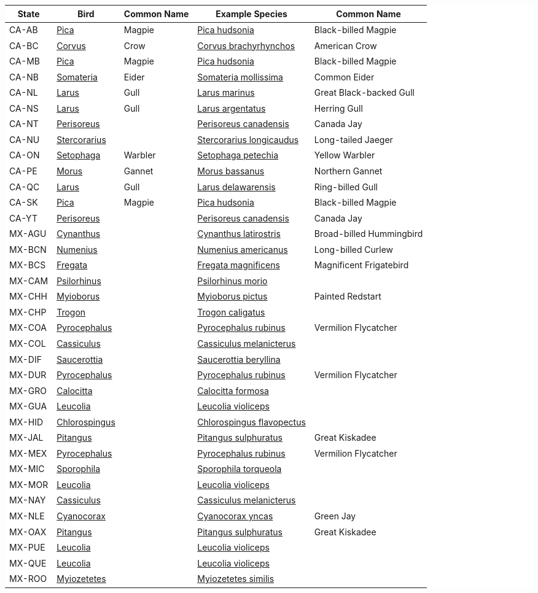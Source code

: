 | State | Bird | Common Name | Example Species | Common Name |
|---|---|---|---|---|
| CA-AB | [Pica](https://en.wikipedia.org/wiki/Pica_(genus)) | Magpie | [Pica hudsonia](https://en.wikipedia.org/wiki/Pica_hudsonia) | Black-billed Magpie |
| CA-BC | [Corvus](https://en.wikipedia.org/wiki/Corvus) | Crow | [Corvus brachyrhynchos](https://en.wikipedia.org/wiki/Corvus_brachyrhynchos) | American Crow |
| CA-MB | [Pica](https://en.wikipedia.org/wiki/Pica_(genus)) | Magpie | [Pica hudsonia](https://en.wikipedia.org/wiki/Pica_hudsonia) | Black-billed Magpie |
| CA-NB | [Somateria](https://en.wikipedia.org/wiki/Somateria) | Eider | [Somateria mollissima](https://en.wikipedia.org/wiki/Somateria_mollissima) | Common Eider |
| CA-NL | [Larus](https://en.wikipedia.org/wiki/Larus) | Gull | [Larus marinus](https://en.wikipedia.org/wiki/Larus_marinus) | Great Black-backed Gull |
| CA-NS | [Larus](https://en.wikipedia.org/wiki/Larus) | Gull | [Larus argentatus](https://en.wikipedia.org/wiki/Larus_argentatus) | Herring Gull |
| CA-NT | [Perisoreus](https://en.wikipedia.org/wiki/Perisoreus) |  | [Perisoreus canadensis](https://en.wikipedia.org/wiki/Perisoreus_canadensis) | Canada Jay |
| CA-NU | [Stercorarius](https://en.wikipedia.org/wiki/Stercorarius) |  | [Stercorarius longicaudus](https://en.wikipedia.org/wiki/Stercorarius_longicaudus) | Long-tailed Jaeger |
| CA-ON | [Setophaga](https://en.wikipedia.org/wiki/Setophaga) | Warbler | [Setophaga petechia](https://en.wikipedia.org/wiki/Setophaga_petechia) | Yellow Warbler |
| CA-PE | [Morus](https://en.wikipedia.org/wiki/Gannet) | Gannet | [Morus bassanus](https://en.wikipedia.org/wiki/Morus_bassanus) | Northern Gannet |
| CA-QC | [Larus](https://en.wikipedia.org/wiki/Larus) | Gull | [Larus delawarensis](https://en.wikipedia.org/wiki/Larus_delawarensis) | Ring-billed Gull |
| CA-SK | [Pica](https://en.wikipedia.org/wiki/Pica_(genus)) | Magpie | [Pica hudsonia](https://en.wikipedia.org/wiki/Pica_hudsonia) | Black-billed Magpie |
| CA-YT | [Perisoreus](https://en.wikipedia.org/wiki/Perisoreus) |  | [Perisoreus canadensis](https://en.wikipedia.org/wiki/Perisoreus_canadensis) | Canada Jay |
| MX-AGU | [Cynanthus](https://en.wikipedia.org/wiki/Cynanthus) |  | [Cynanthus latirostris](https://en.wikipedia.org/wiki/Cynanthus_latirostris) | Broad-billed Hummingbird |
| MX-BCN | [Numenius](https://en.wikipedia.org/wiki/Numenius) |  | [Numenius americanus](https://en.wikipedia.org/wiki/Numenius_americanus) | Long-billed Curlew |
| MX-BCS | [Fregata](https://en.wikipedia.org/wiki/Fregata) |  | [Fregata magnificens](https://en.wikipedia.org/wiki/Fregata_magnificens) | Magnificent Frigatebird |
| MX-CAM | [Psilorhinus](https://en.wikipedia.org/wiki/Psilorhinus) |  | [Psilorhinus morio](https://en.wikipedia.org/wiki/Psilorhinus_morio) |  |
| MX-CHH | [Myioborus](https://en.wikipedia.org/wiki/Myioborus) |  | [Myioborus pictus](https://en.wikipedia.org/wiki/Myioborus_pictus) | Painted Redstart |
| MX-CHP | [Trogon](https://en.wikipedia.org/wiki/Trogon) |  | [Trogon caligatus](https://en.wikipedia.org/wiki/Trogon_caligatus) |  |
| MX-COA | [Pyrocephalus](https://en.wikipedia.org/wiki/Pyrocephalus) |  | [Pyrocephalus rubinus](https://en.wikipedia.org/wiki/Pyrocephalus_rubinus) | Vermilion Flycatcher |
| MX-COL | [Cassiculus](https://en.wikipedia.org/wiki/Cassiculus) |  | [Cassiculus melanicterus](https://en.wikipedia.org/wiki/Cassiculus_melanicterus) |  |
| MX-DIF | [Saucerottia](https://en.wikipedia.org/wiki/Saucerottia) |  | [Saucerottia beryllina](https://en.wikipedia.org/wiki/Saucerottia_beryllina) |  |
| MX-DUR | [Pyrocephalus](https://en.wikipedia.org/wiki/Pyrocephalus) |  | [Pyrocephalus rubinus](https://en.wikipedia.org/wiki/Pyrocephalus_rubinus) | Vermilion Flycatcher |
| MX-GRO | [Calocitta](https://en.wikipedia.org/wiki/Calocitta) |  | [Calocitta formosa](https://en.wikipedia.org/wiki/Calocitta_formosa) |  |
| MX-GUA | [Leucolia](https://en.wikipedia.org/wiki/Leucolia) |  | [Leucolia violiceps](https://en.wikipedia.org/wiki/Leucolia_violiceps) |  |
| MX-HID | [Chlorospingus](https://en.wikipedia.org/wiki/Chlorospingus) |  | [Chlorospingus flavopectus](https://en.wikipedia.org/wiki/Chlorospingus_flavopectus) |  |
| MX-JAL | [Pitangus](https://en.wikipedia.org/wiki/Pitangus) |  | [Pitangus sulphuratus](https://en.wikipedia.org/wiki/Pitangus_sulphuratus) | Great Kiskadee |
| MX-MEX | [Pyrocephalus](https://en.wikipedia.org/wiki/Pyrocephalus) |  | [Pyrocephalus rubinus](https://en.wikipedia.org/wiki/Pyrocephalus_rubinus) | Vermilion Flycatcher |
| MX-MIC | [Sporophila](https://en.wikipedia.org/wiki/Sporophila) |  | [Sporophila torqueola](https://en.wikipedia.org/wiki/Sporophila_torqueola) |  |
| MX-MOR | [Leucolia](https://en.wikipedia.org/wiki/Leucolia) |  | [Leucolia violiceps](https://en.wikipedia.org/wiki/Leucolia_violiceps) |  |
| MX-NAY | [Cassiculus](https://en.wikipedia.org/wiki/Cassiculus) |  | [Cassiculus melanicterus](https://en.wikipedia.org/wiki/Cassiculus_melanicterus) |  |
| MX-NLE | [Cyanocorax](https://en.wikipedia.org/wiki/Cyanocorax) |  | [Cyanocorax yncas](https://en.wikipedia.org/wiki/Cyanocorax_yncas) | Green Jay |
| MX-OAX | [Pitangus](https://en.wikipedia.org/wiki/Pitangus) |  | [Pitangus sulphuratus](https://en.wikipedia.org/wiki/Pitangus_sulphuratus) | Great Kiskadee |
| MX-PUE | [Leucolia](https://en.wikipedia.org/wiki/Leucolia) |  | [Leucolia violiceps](https://en.wikipedia.org/wiki/Leucolia_violiceps) |  |
| MX-QUE | [Leucolia](https://en.wikipedia.org/wiki/Leucolia) |  | [Leucolia violiceps](https://en.wikipedia.org/wiki/Leucolia_violiceps) |  |
| MX-ROO | [Myiozetetes](https://en.wikipedia.org/wiki/Myiozetetes) |  | [Myiozetetes similis](https://en.wikipedia.org/wiki/Myiozetetes_similis) |  |